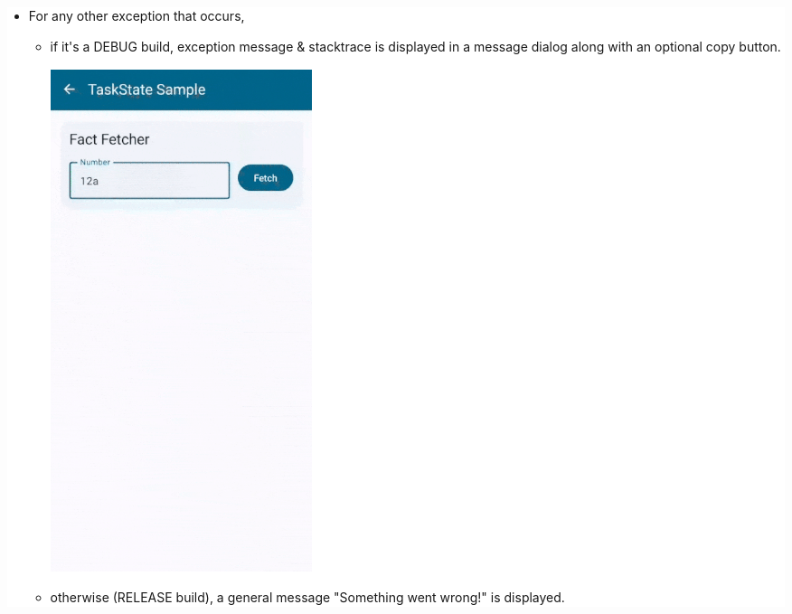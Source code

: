 - For any other exception that occurs, 
  
  - if it's a DEBUG build, exception message & stacktrace is displayed in a message dialog along with an optional copy button.
    
    <img src="assets/OtherExceptionDebugMode.gif" title="" alt="" width="289">
  
  - otherwise (RELEASE build), a general message "Something went wrong!" is displayed.
    